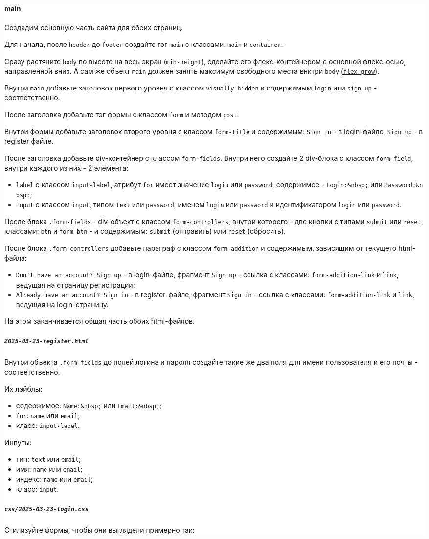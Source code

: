 #### main

Создадим основную часть сайта для обеих страниц.

Для начала, после `header` до `footer` создайте тэг `main` с классами: `main` и `container`.

Сразу растяните `body` по высоте на весь экран (`min-height`), сделайте его флекс-контейнером с основной флекс-осью, направленной вниз. А сам же объект `main` должен занять максимум свободного места внктри `body` ([`flex-grow`](https://doka.guide/css/flex-grow/)).

Внутри `main` добавьте заголовок первого уровня с классом `visually-hidden` и содержимым `login` или `sign up` - соответственно.

После заголовка добавьте тэг формы с классом `form` и методом `post`.

Внутри формы добавьте заголовок второго уровня с классом `form-title` и содержимым: `Sign in` - в login-файле, `Sign up` - в register файле.

После заголовка добавьте div-контейнер с классом `form-fields`. Внутри него создайте 2 div-блока с классом `form-field`, внутри каждого из них - 2 элемента:
- `label` с классом `input-label`, атрибут `for` имеет значение `login` или `password`, содержимое - `Login:&nbsp;` или `Password:&nbsp;`;
- `input` с классом `input`, типом `text` или `password`, именем `login` или `password` и идентификатором `login` или `password`.

После блока `.form-fields` - div-объект с классом `form-controllers`, внутри которого - две кнопки с типами `submit` или `reset`, классами: `btn` и `form-btn` - и содержимым: `submit` (отправить) или `reset` (сбросить).

После блока `.form-controllers` добавьте параграф с классом `form-addition` и содержимым, зависящим от текущего html-файла:
- `Don't have an account? Sign up` - в login-файле, фрагмент `Sign up` - ссылка с классами: `form-addition-link` и `link`, ведущая на страницу регистрации;
- `Already have an account? Sign in` - в register-файле, фрагмент `Sign in` - ссылка с классами: `form-addition-link` и `link`, ведущая на login-страницу.

На этом заканчивается общая часть обоих html-файлов.

##### `2025-03-23-register.html`

Внутри объекта `.form-fields` до полей логина и пароля создайте такие же два поля для имени пользователя и его почты - соответственно.

Их лэйблы:
- содержимое: `Name:&nbsp;` или `Email:&nbsp;`;
- `for`: `name` или `email`;
- класс: `input-label`.

Инпуты:
- тип: `text` или `email`;
- имя: `name` или `email`;
- индекс: `name` или `email`;
- класс: `input`.

##### `css/2025-03-23-login.css`

Стилизуйте формы, чтобы они выглядели примерно так:
